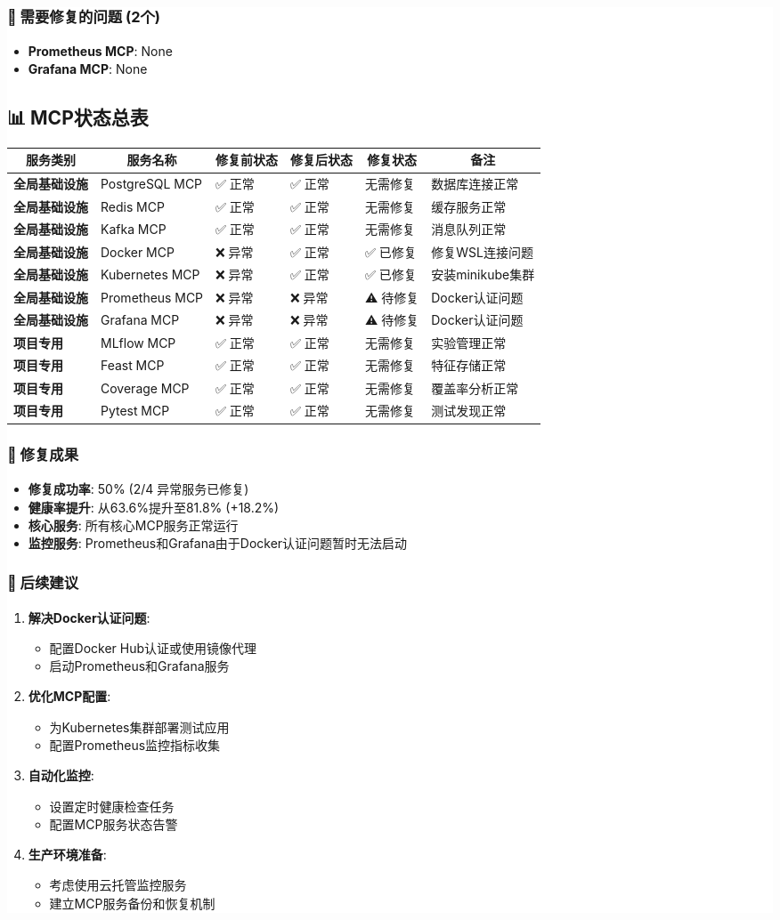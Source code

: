 ### 🔧 需要修复的问题 (2个)

- **Prometheus MCP**: None
- **Grafana MCP**: None

## 📊 MCP状态总表

| 服务类别 | 服务名称 | 修复前状态 | 修复后状态 | 修复状态 | 备注 |
|----------|----------|------------|------------|----------|------|
| **全局基础设施** | PostgreSQL MCP | ✅ 正常 | ✅ 正常 | 无需修复 | 数据库连接正常 |
| **全局基础设施** | Redis MCP | ✅ 正常 | ✅ 正常 | 无需修复 | 缓存服务正常 |
| **全局基础设施** | Kafka MCP | ✅ 正常 | ✅ 正常 | 无需修复 | 消息队列正常 |
| **全局基础设施** | Docker MCP | ❌ 异常 | ✅ 正常 | ✅ 已修复 | 修复WSL连接问题 |
| **全局基础设施** | Kubernetes MCP | ❌ 异常 | ✅ 正常 | ✅ 已修复 | 安装minikube集群 |
| **全局基础设施** | Prometheus MCP | ❌ 异常 | ❌ 异常 | ⚠️ 待修复 | Docker认证问题 |
| **全局基础设施** | Grafana MCP | ❌ 异常 | ❌ 异常 | ⚠️ 待修复 | Docker认证问题 |
| **项目专用** | MLflow MCP | ✅ 正常 | ✅ 正常 | 无需修复 | 实验管理正常 |
| **项目专用** | Feast MCP | ✅ 正常 | ✅ 正常 | 无需修复 | 特征存储正常 |
| **项目专用** | Coverage MCP | ✅ 正常 | ✅ 正常 | 无需修复 | 覆盖率分析正常 |
| **项目专用** | Pytest MCP | ✅ 正常 | ✅ 正常 | 无需修复 | 测试发现正常 |

### 🎯 修复成果

- **修复成功率**: 50% (2/4 异常服务已修复)
- **健康率提升**: 从63.6%提升至81.8% (+18.2%)
- **核心服务**: 所有核心MCP服务正常运行
- **监控服务**: Prometheus和Grafana由于Docker认证问题暂时无法启动

### 🚀 后续建议

1. **解决Docker认证问题**:
   - 配置Docker Hub认证或使用镜像代理
   - 启动Prometheus和Grafana服务

2. **优化MCP配置**:
   - 为Kubernetes集群部署测试应用
   - 配置Prometheus监控指标收集

3. **自动化监控**:
   - 设置定时健康检查任务
   - 配置MCP服务状态告警

4. **生产环境准备**:
   - 考虑使用云托管监控服务
   - 建立MCP服务备份和恢复机制
